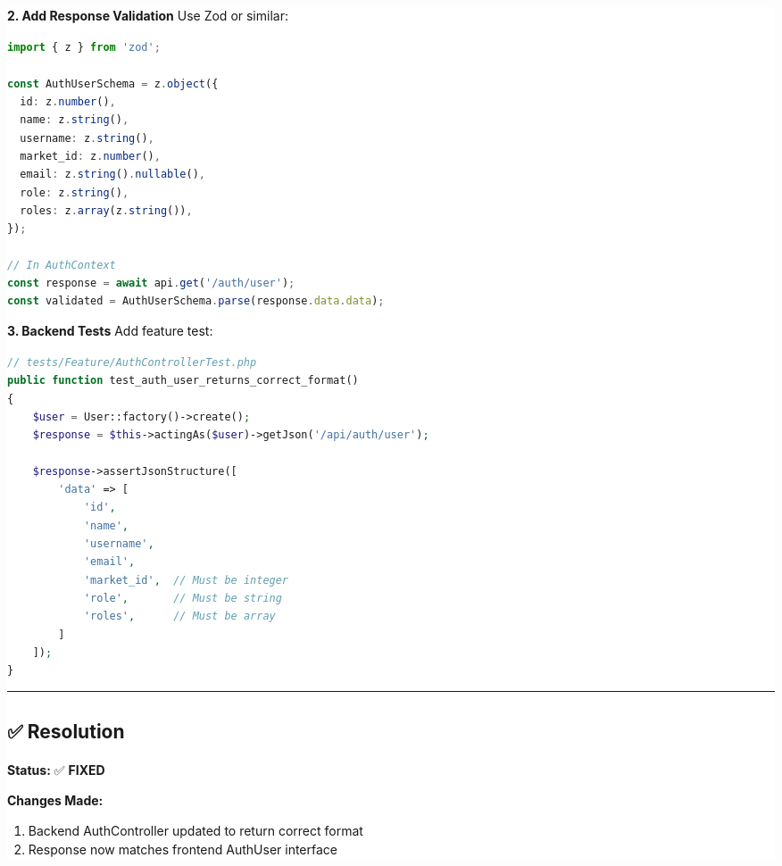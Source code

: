 **2. Add Response Validation**
Use Zod or similar:
```typescript
import { z } from 'zod';

const AuthUserSchema = z.object({
  id: z.number(),
  name: z.string(),
  username: z.string(),
  market_id: z.number(),
  email: z.string().nullable(),
  role: z.string(),
  roles: z.array(z.string()),
});

// In AuthContext
const response = await api.get('/auth/user');
const validated = AuthUserSchema.parse(response.data.data);
```

**3. Backend Tests**
Add feature test:
```php
// tests/Feature/AuthControllerTest.php
public function test_auth_user_returns_correct_format()
{
    $user = User::factory()->create();
    $response = $this->actingAs($user)->getJson('/api/auth/user');
    
    $response->assertJsonStructure([
        'data' => [
            'id',
            'name',
            'username',
            'email',
            'market_id',  // Must be integer
            'role',       // Must be string
            'roles',      // Must be array
        ]
    ]);
}
```

---

## ✅ Resolution

**Status:** ✅ **FIXED**

**Changes Made:**
1. Backend AuthController updated to return correct format
2. Response now matches frontend AuthUser interface
